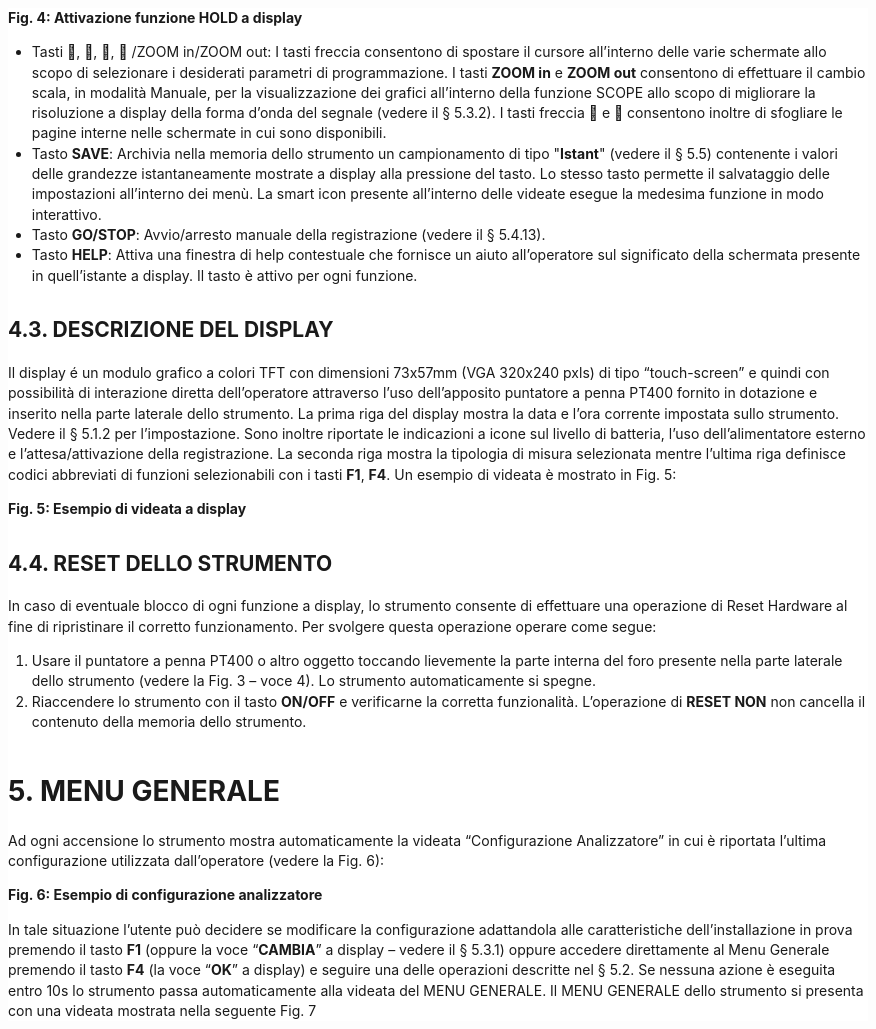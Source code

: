 **Fig. 4: Attivazione funzione HOLD a display**

- Tasti ****, ****, ****, **** /ZOOM in/ZOOM out: I tasti freccia consentono di spostare il cursore all’interno delle varie schermate allo scopo di selezionare i desiderati parametri di programmazione. I tasti **ZOOM in** e **ZOOM out** consentono di effettuare il cambio scala, in modalità Manuale, per la visualizzazione dei grafici all’interno della funzione SCOPE allo scopo di migliorare la risoluzione a display della forma d’onda del segnale (vedere il § 5.3.2). I tasti freccia **** e **** consentono inoltre di sfogliare le pagine interne nelle schermate in cui sono disponibili.
- Tasto **SAVE**: Archivia nella memoria dello strumento un campionamento di tipo "**Istant**" (vedere il § 5.5) contenente i valori delle grandezze istantaneamente mostrate a display alla pressione del tasto. Lo stesso tasto permette il salvataggio delle impostazioni all’interno dei menù. La smart icon presente all’interno delle videate esegue la medesima funzione in modo interattivo.
- Tasto **GO/STOP**: Avvio/arresto manuale della registrazione (vedere il § 5.4.13).
- Tasto **HELP**: Attiva una finestra di help contestuale che fornisce un aiuto all’operatore sul significato della schermata presente in quell’istante a display. Il tasto è attivo per ogni funzione.

## 4.3. DESCRIZIONE DEL DISPLAY

Il display é un modulo grafico a colori TFT con dimensioni 73x57mm (VGA 320x240 pxls) di tipo “touch-screen” e quindi con possibilità di interazione diretta dell’operatore attraverso l’uso dell’apposito puntatore a penna PT400 fornito in dotazione e inserito nella parte laterale dello strumento. La prima riga del display mostra la data e l’ora corrente impostata sullo strumento. Vedere il § 5.1.2 per l’impostazione. Sono inoltre riportate le indicazioni a icone sul livello di batteria, l’uso dell’alimentatore esterno e l’attesa/attivazione della registrazione. La seconda riga mostra la tipologia di misura selezionata mentre l’ultima riga definisce codici abbreviati di funzioni selezionabili con i tasti **F1**, **F4**. Un esempio di videata è mostrato in Fig. 5:

**Fig. 5: Esempio di videata a display**

## 4.4. RESET DELLO STRUMENTO

In caso di eventuale blocco di ogni funzione a display, lo strumento consente di effettuare una operazione di Reset Hardware al fine di ripristinare il corretto funzionamento. Per svolgere questa operazione operare come segue:
1. Usare il puntatore a penna PT400 o altro oggetto toccando lievemente la parte interna del foro presente nella parte laterale dello strumento (vedere la Fig. 3 – voce 4). Lo strumento automaticamente si spegne.
2. Riaccendere lo strumento con il tasto **ON/OFF** e verificarne la corretta funzionalità.
L’operazione di **RESET NON** non cancella il contenuto della memoria dello strumento.

# 5. MENU GENERALE

Ad ogni accensione lo strumento mostra automaticamente la videata “Configurazione Analizzatore” in cui è riportata l’ultima configurazione utilizzata dall’operatore (vedere la Fig. 6):

**Fig. 6: Esempio di configurazione analizzatore**

In tale situazione l’utente può decidere se modificare la configurazione adattandola alle caratteristiche dell’installazione in prova premendo il tasto **F1** (oppure la voce “**CAMBIA**” a display – vedere il § 5.3.1) oppure accedere direttamente al Menu Generale premendo il tasto **F4** (la voce “**OK**” a display) e seguire una delle operazioni descritte nel § 5.2. Se nessuna azione è eseguita entro 10s lo strumento passa automaticamente alla videata del MENU GENERALE. Il MENU GENERALE dello strumento si presenta con una videata mostrata nella seguente Fig. 7
